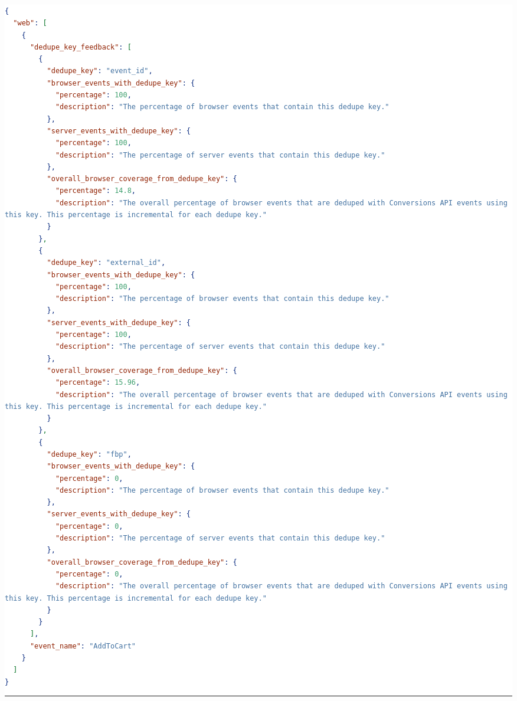 ```json
{
  "web": [
    {
      "dedupe_key_feedback": [
        {
          "dedupe_key": "event_id",
          "browser_events_with_dedupe_key": {
            "percentage": 100,
            "description": "The percentage of browser events that contain this dedupe key."
          },
          "server_events_with_dedupe_key": {
            "percentage": 100,
            "description": "The percentage of server events that contain this dedupe key."
          },
          "overall_browser_coverage_from_dedupe_key": {
            "percentage": 14.8,
            "description": "The overall percentage of browser events that are deduped with Conversions API events using this key. This percentage is incremental for each dedupe key."
          }
        },
        {
          "dedupe_key": "external_id",
          "browser_events_with_dedupe_key": {
            "percentage": 100,
            "description": "The percentage of browser events that contain this dedupe key."
          },
          "server_events_with_dedupe_key": {
            "percentage": 100,
            "description": "The percentage of server events that contain this dedupe key."
          },
          "overall_browser_coverage_from_dedupe_key": {
            "percentage": 15.96,
            "description": "The overall percentage of browser events that are deduped with Conversions API events using this key. This percentage is incremental for each dedupe key."
          }
        },
        {
          "dedupe_key": "fbp",
          "browser_events_with_dedupe_key": {
            "percentage": 0,
            "description": "The percentage of browser events that contain this dedupe key."
          },
          "server_events_with_dedupe_key": {
            "percentage": 0,
            "description": "The percentage of server events that contain this dedupe key."
          },
          "overall_browser_coverage_from_dedupe_key": {
            "percentage": 0,
            "description": "The overall percentage of browser events that are deduped with Conversions API events using this key. This percentage is incremental for each dedupe key."
          }
        }
      ],
      "event_name": "AddToCart"
    }
  ]
}
```

---